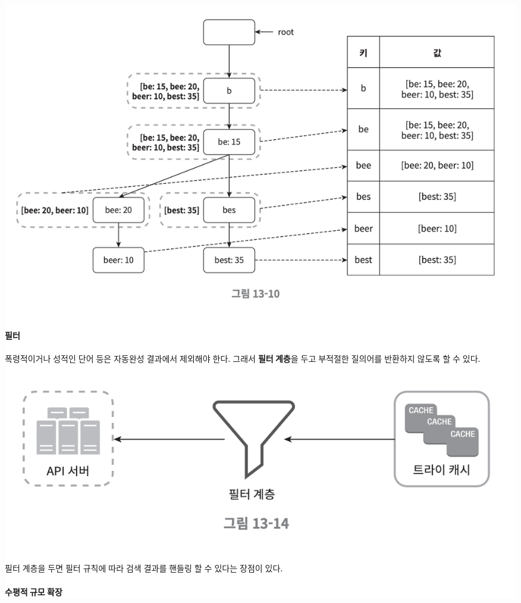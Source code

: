 ![img_7.png](images/img_7.png)

#### 필터

폭령적이거나 성적인 단어 등은 자동완성 결과에서 제외해야 한다. 그래서 **필터 계층**을 두고 부적절한 질의어를 반환하지 않도록 할 수 있다.

![img_8.png](images/img_8.png)

필터 계층을 두면 필터 규칙에 따라 검색 결과를 핸들링 할 수 있다는 장점이 있다.

#### 수평적 규모 확장
